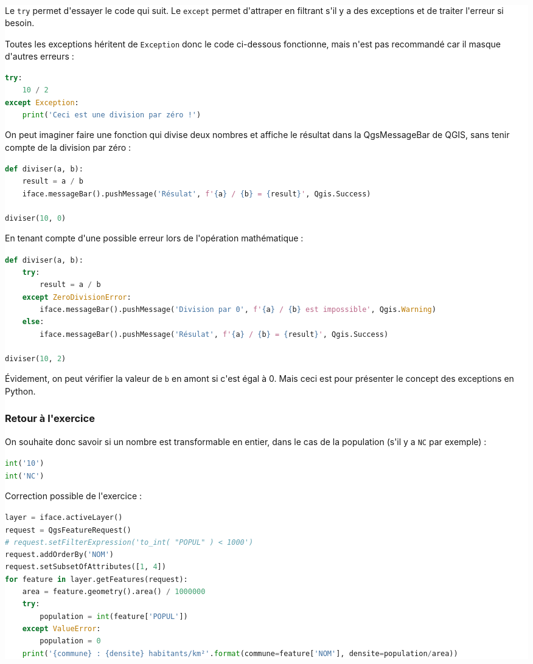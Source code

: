 Le `try` permet d'essayer le code qui suit. Le `except` permet d'attraper en filtrant s'il y a des exceptions
et de traiter l'erreur si besoin.

Toutes les exceptions héritent de `Exception` donc le code ci-dessous fonctionne, mais n'est pas
recommandé car il masque d'autres erreurs :

```python
try:
    10 / 2
except Exception:
    print('Ceci est une division par zéro !')
```

On peut imaginer faire une fonction qui divise deux nombres et affiche le résultat dans la QgsMessageBar de 
QGIS, sans tenir compte de la division par zéro :

```python
def diviser(a, b):
    result = a / b
    iface.messageBar().pushMessage('Résulat', f'{a} / {b} = {result}', Qgis.Success)
    
diviser(10, 0)
```

En tenant compte d'une possible erreur lors de l'opération mathématique :

```python
def diviser(a, b):
    try:
        result = a / b
    except ZeroDivisionError:
        iface.messageBar().pushMessage('Division par 0', f'{a} / {b} est impossible', Qgis.Warning)
    else:
        iface.messageBar().pushMessage('Résulat', f'{a} / {b} = {result}', Qgis.Success)
    
diviser(10, 2)
```

Évidement, on peut vérifier la valeur de `b` en amont si c'est égal à 0. Mais ceci est pour présenter le
concept des exceptions en Python.

### Retour à l'exercice

On souhaite donc savoir si un nombre est transformable en entier, dans le cas de la
population (s'il y a `NC` par exemple) :

```python
int('10')
int('NC')
```

Correction possible de l'exercice :

```python
layer = iface.activeLayer()
request = QgsFeatureRequest()
# request.setFilterExpression('to_int( "POPUL" ) < 1000')
request.addOrderBy('NOM')
request.setSubsetOfAttributes([1, 4])
for feature in layer.getFeatures(request):
    area = feature.geometry().area() / 1000000
    try:
        population = int(feature['POPUL'])
    except ValueError:
        population = 0
    print('{commune} : {densite} habitants/km²'.format(commune=feature['NOM'], densite=population/area))
```